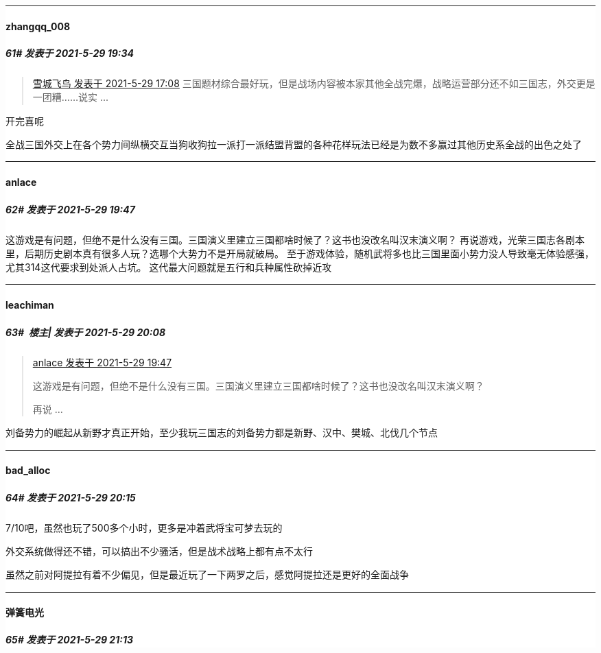 


*****

####  zhangqq_008  
##### 61#       发表于 2021-5-29 19:34


<blockquote><a href="httphttps://bbs.saraba1st.com/2b/forum.php?mod=redirect&amp;goto=findpost&amp;pid=51412214&amp;ptid=2006641" target="_blank">雪城飞鸟 发表于 2021-5-29 17:08</a>
三国题材综合最好玩，但是战场内容被本家其他全战完爆，战略运营部分还不如三国志，外交更是一团糟……说实 ...</blockquote>
开完喜呢

全战三国外交上在各个势力间纵横交互当狗收狗拉一派打一派结盟背盟的各种花样玩法已经是为数不多赢过其他历史系全战的出色之处了


*****

####  anlace  
##### 62#       发表于 2021-5-29 19:47


这游戏是有问题，但绝不是什么没有三国。三国演义里建立三国都啥时候了？这书也没改名叫汉末演义啊？
再说游戏，光荣三国志各剧本里，后期历史剧本真有很多人玩？选哪个大势力不是开局就破局。
至于游戏体验，随机武将多也比三国里面小势力没人导致毫无体验感强，尤其314这代要求到处派人占坑。
这代最大问题就是五行和兵种属性砍掉近攻


*****

####  leachiman  
##### 63#         楼主| 发表于 2021-5-29 20:08


<blockquote><a href="httphttps://bbs.saraba1st.com/2b/forum.php?mod=redirect&amp;goto=findpost&amp;pid=51413539&amp;ptid=2006641" target="_blank">anlace 发表于 2021-5-29 19:47</a>

这游戏是有问题，但绝不是什么没有三国。三国演义里建立三国都啥时候了？这书也没改名叫汉末演义啊？

再说 ...</blockquote>
刘备势力的崛起从新野才真正开始，至少我玩三国志的刘备势力都是新野、汉中、樊城、北伐几个节点


*****

####  bad_alloc  
##### 64#       发表于 2021-5-29 20:15


7/10吧，虽然也玩了500多个小时，更多是冲着武将宝可梦去玩的

外交系统做得还不错，可以搞出不少骚活，但是战术战略上都有点不太行

虽然之前对阿提拉有着不少偏见，但是最近玩了一下两罗之后，感觉阿提拉还是更好的全面战争


*****

####  弹簧电光  
##### 65#       发表于 2021-5-29 21:13
